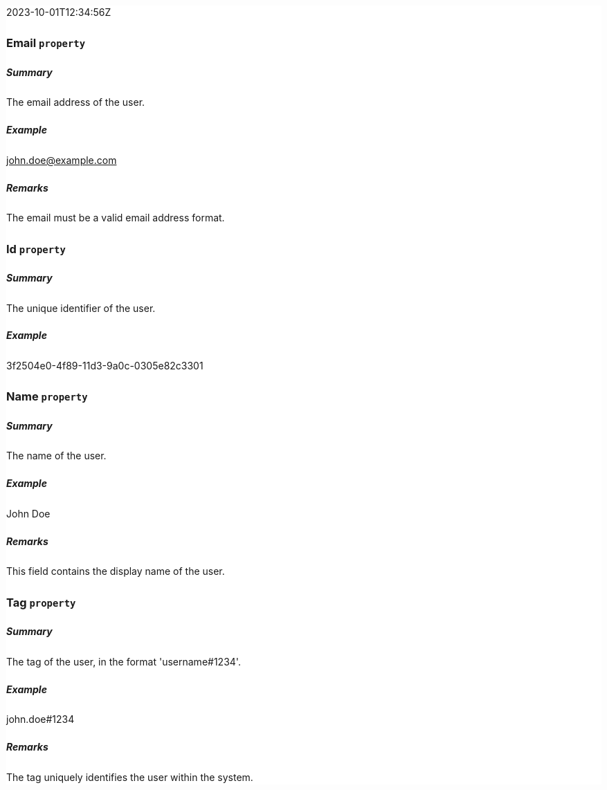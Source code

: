 2023-10-01T12:34:56Z

<a name='P-UserAccountService-Models-DTOs-UserDto-Email'></a>
### Email `property`

##### Summary

The email address of the user.

##### Example

john.doe@example.com

##### Remarks

The email must be a valid email address format.

<a name='P-UserAccountService-Models-DTOs-UserDto-Id'></a>
### Id `property`

##### Summary

The unique identifier of the user.

##### Example

3f2504e0-4f89-11d3-9a0c-0305e82c3301

<a name='P-UserAccountService-Models-DTOs-UserDto-Name'></a>
### Name `property`

##### Summary

The name of the user.

##### Example

John Doe

##### Remarks

This field contains the display name of the user.

<a name='P-UserAccountService-Models-DTOs-UserDto-Tag'></a>
### Tag `property`

##### Summary

The tag of the user, in the format 'username#1234'.

##### Example

john.doe#1234

##### Remarks

The tag uniquely identifies the user within the system.
